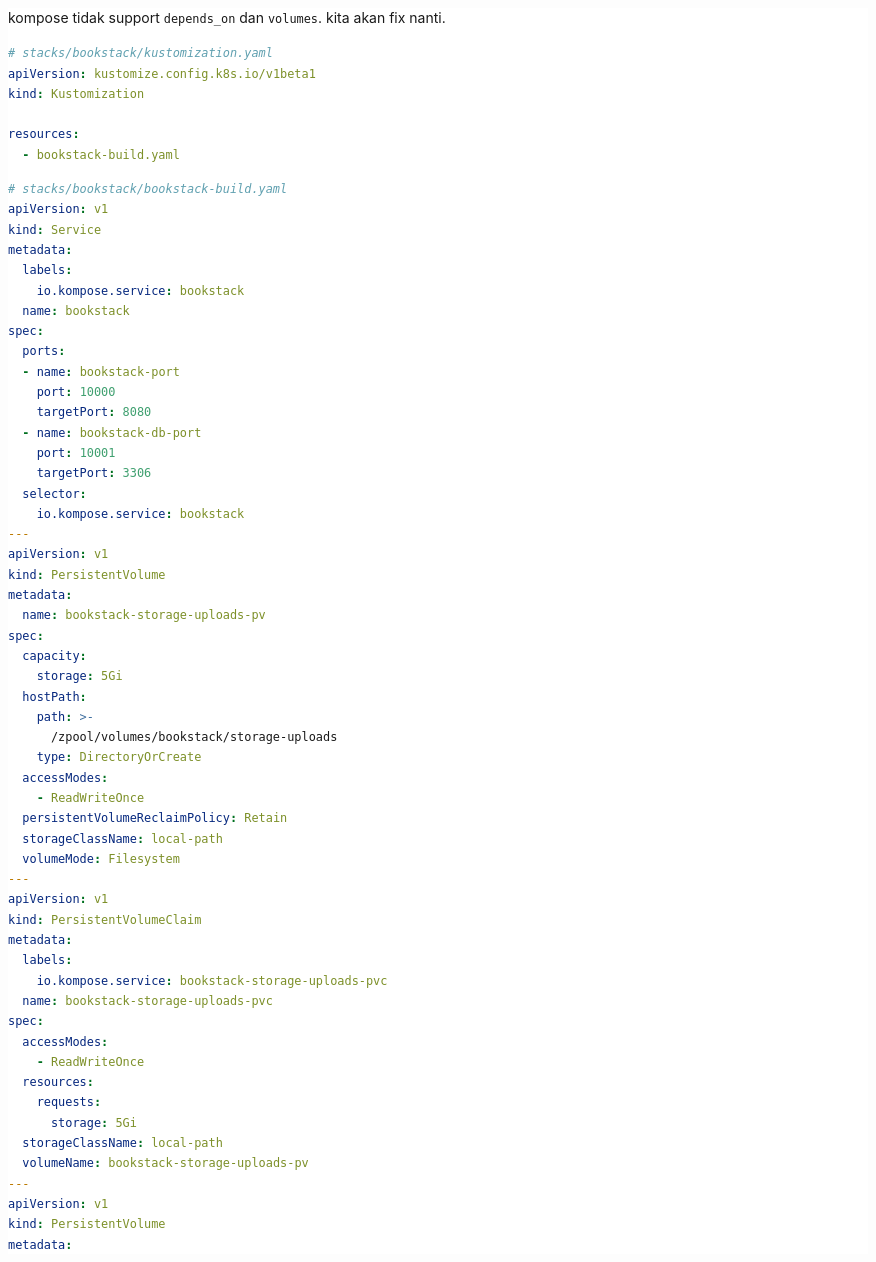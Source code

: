 kompose tidak support `depends_on` dan `volumes`. kita akan fix nanti.

```yaml
# stacks/bookstack/kustomization.yaml
apiVersion: kustomize.config.k8s.io/v1beta1
kind: Kustomization

resources:
  - bookstack-build.yaml
```

```yaml
# stacks/bookstack/bookstack-build.yaml
apiVersion: v1
kind: Service
metadata:
  labels:
    io.kompose.service: bookstack
  name: bookstack
spec:
  ports:
  - name: bookstack-port
    port: 10000
    targetPort: 8080
  - name: bookstack-db-port
    port: 10001
    targetPort: 3306
  selector:
    io.kompose.service: bookstack
---
apiVersion: v1
kind: PersistentVolume
metadata:
  name: bookstack-storage-uploads-pv
spec:
  capacity:
    storage: 5Gi
  hostPath:
    path: >-
      /zpool/volumes/bookstack/storage-uploads
    type: DirectoryOrCreate
  accessModes:
    - ReadWriteOnce
  persistentVolumeReclaimPolicy: Retain
  storageClassName: local-path
  volumeMode: Filesystem
---
apiVersion: v1
kind: PersistentVolumeClaim
metadata:
  labels:
    io.kompose.service: bookstack-storage-uploads-pvc
  name: bookstack-storage-uploads-pvc
spec:
  accessModes:
    - ReadWriteOnce
  resources:
    requests:
      storage: 5Gi
  storageClassName: local-path
  volumeName: bookstack-storage-uploads-pv
---
apiVersion: v1
kind: PersistentVolume
metadata:
```
